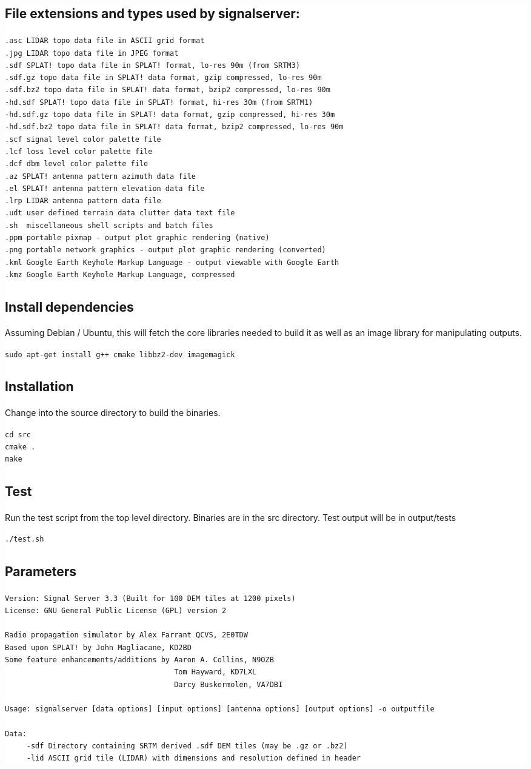 ## File extensions and types used by signalserver:
```
.asc LIDAR topo data file in ASCII grid format
.jpg LIDAR topo data file in JPEG format
.sdf SPLAT! topo data file in SPLAT! format, lo-res 90m (from SRTM3)
.sdf.gz topo data file in SPLAT! data format, gzip compressed, lo-res 90m
.sdf.bz2 topo data file in SPLAT! data format, bzip2 compressed, lo-res 90m
-hd.sdf SPLAT! topo data file in SPLAT! format, hi-res 30m (from SRTM1)
-hd.sdf.gz topo data file in SPLAT! data format, gzip compressed, hi-res 30m
-hd.sdf.bz2 topo data file in SPLAT! data format, bzip2 compressed, lo-res 90m
.scf signal level color palette file
.lcf loss level color palette file
.dcf dbm level color palette file
.az SPLAT! antenna pattern azimuth data file
.el SPLAT! antenna pattern elevation data file
.lrp LIDAR antenna pattern data file
.udt user defined terrain data clutter data text file
.sh  miscellaneous shell scripts and batch files
.ppm portable pixmap - output plot graphic rendering (native)
.png portable network graphics - output plot graphic rendering (converted)
.kml Google Earth Keyhole Markup Language - output viewable with Google Earth
.kmz Google Earth Keyhole Markup Language, compressed
```

## Install dependencies
Assuming Debian / Ubuntu, this will fetch the core libraries needed to build it as well as an image library for manipulating outputs.
```
sudo apt-get install g++ cmake libbz2-dev imagemagick
```

## Installation
Change into the source directory to build the binaries.
```
cd src
cmake .
make
```

## Test
Run the test script from the top level directory. Binaries are in the src directory.
Test output will be in output/tests
```
./test.sh
```

## Parameters
```
Version: Signal Server 3.3 (Built for 100 DEM tiles at 1200 pixels)
License: GNU General Public License (GPL) version 2

Radio propagation simulator by Alex Farrant QCVS, 2E0TDW
Based upon SPLAT! by John Magliacane, KD2BD
Some feature enhancements/additions by Aaron A. Collins, N9OZB
                                       Tom Hayward, KD7LXL
                                       Darcy Buskermolen, VA7DBI

Usage: signalserver [data options] [input options] [antenna options] [output options] -o outputfile

Data:
     -sdf Directory containing SRTM derived .sdf DEM tiles (may be .gz or .bz2)
     -lid ASCII grid tile (LIDAR) with dimensions and resolution defined in header
```